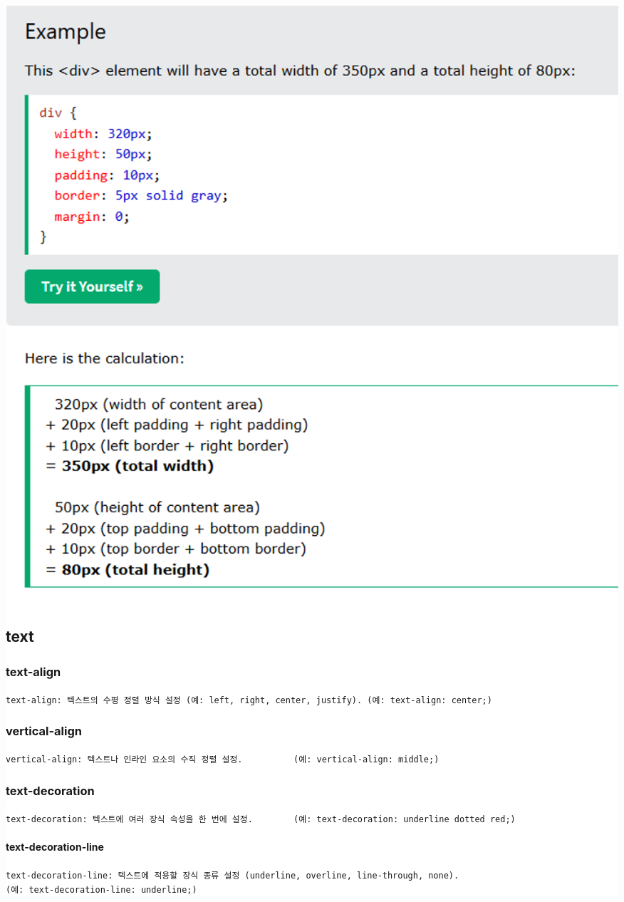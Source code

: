 ![image](../images/image61.png)
## text
### text-align
```
text-align: 텍스트의 수평 정렬 방식 설정 (예: left, right, center, justify).	(예: text-align: center;)
```
### vertical-align
```
vertical-align: 텍스트나 인라인 요소의 수직 정렬 설정.			(예: vertical-align: middle;)
```
### text-decoration
```
text-decoration: 텍스트에 여러 장식 속성을 한 번에 설정.		(예: text-decoration: underline dotted red;)
```
#### text-decoration-line
```
text-decoration-line: 텍스트에 적용할 장식 종류 설정 (underline, overline, line-through, none).
(예: text-decoration-line: underline;)
```